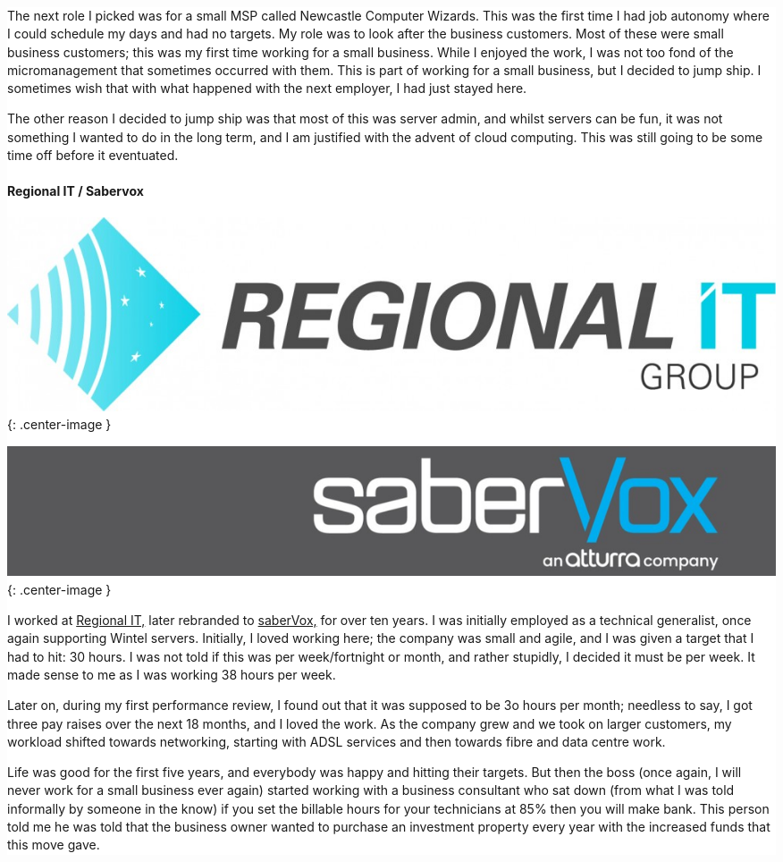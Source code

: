 The next role I picked was for a small MSP called Newcastle Computer Wizards. This was the first time I had job autonomy where I could schedule my days and had no targets. My role was to look after the business customers. Most of these were small business customers; this was my first time working for a small business. While I enjoyed the work, I was not too fond of the micromanagement that sometimes occurred with them. This is part of working for a small business, but I decided to jump ship. I sometimes wish that with what happened with the next employer, I had just stayed here.

The other reason I decided to jump ship was that most of this was server admin, and whilst servers can be fun, it was not something I wanted to do in the long term, and I am justified with the advent of cloud computing. This was still going to be some time off before it eventuated.

#### Regional IT / Sabervox

![regional-it](/assets/img/2023-11-06-planning-the-future/regional-it.jpeg){: .center-image }

![sabervox](/assets/img/2023-11-06-planning-the-future/sabervox.jpeg){: .center-image }

I worked at [Regional IT,](https://regionalit.net) later rebranded to [saberVox,](https://sabervox.com) for over ten years. I was initially employed as a technical generalist, once again supporting Wintel servers. Initially, I loved working here; the company was small and agile, and I was given a target that I had to hit: 30 hours. I was not told if this was per week/fortnight or month, and rather stupidly, I decided it must be per week. It made sense to me as I was working 38 hours per week.

Later on, during my first performance review, I found out that it was supposed to be 3o hours per month; needless to say, I got three pay raises over the next 18 months, and I loved the work. As the company grew and we took on larger customers, my workload shifted towards networking, starting with ADSL services and then towards fibre and data centre work.

Life was good for the first five years, and everybody was happy and hitting their targets. But then the boss (once again, I will never work for a small business ever again) started working with a business consultant who sat down (from what I was told informally by someone in the know) if you set the billable hours for your technicians at 85% then you will make bank. This person told me he was told that the business owner wanted to purchase an investment property every year with the increased funds that this move gave.
